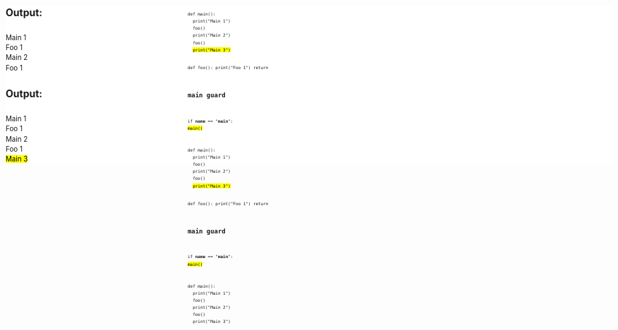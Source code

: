 
<section>
  <div style="float: right; width: 70%">
    <pre class="stretch" style="font-size: .5em"><code class="python">def main():
  print("Main 1")
  foo()
  print("Main 2")
  foo()
  <mark>print("Main 3")</mark>

def foo():
  print("Foo 1")
  return

# main guard
if __name__ == "__main__":
  <mark>main()</mark>
</code></pre>
  </div>
  <div style="width: 30%">
    <h4>Output:</h4>
    <p style="font-size: .7em">Main 1<br>Foo 1<br>Main 2<br>Foo 1</p>
  </div>
</section>


<section>
  <div style="float: right; width: 70%">
    <pre class="stretch" style="font-size: .5em"><code class="python">def main():
  print("Main 1")
  foo()
  print("Main 2")
  foo()
  <mark>print("Main 3")</mark>

def foo():
  print("Foo 1")
  return

# main guard
if __name__ == "__main__":
  <mark>main()</mark>
</code></pre>
  </div>
  <div style="width: 30%">
    <h4>Output:</h4>
    <p style="font-size: .7em">Main 1<br>Foo 1<br>Main 2<br>Foo 1<br><mark>Main 3</mark></p>
  </div>
</section>

<section>
  <div style="float: right; width: 70%">
    <pre class="stretch" style="font-size: .5em"><code class="python">def main():
  print("Main 1")
  foo()
  print("Main 2")
  foo()
  print("Main 3")
